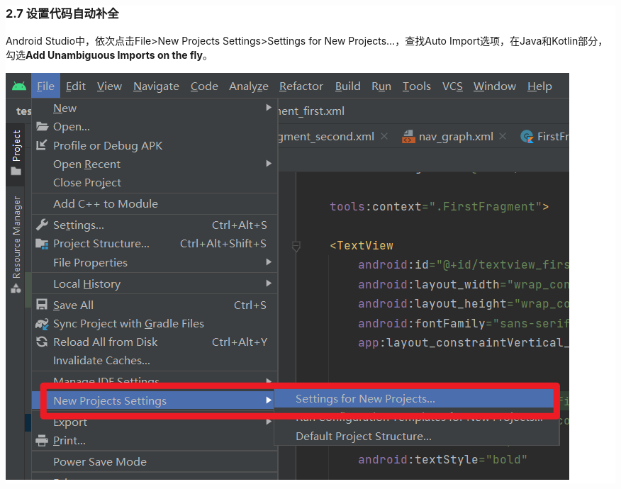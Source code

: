 

### 2.7 设置代码自动补全

Android Studio中，依次点击File>New Projects Settings>Settings for New Projects…，查找Auto Import选项，在Java和Kotlin部分，勾选**Add Unambiguous Imports on the fly**。

![image-20220429160632498](images/image-20220429160632498.png)
